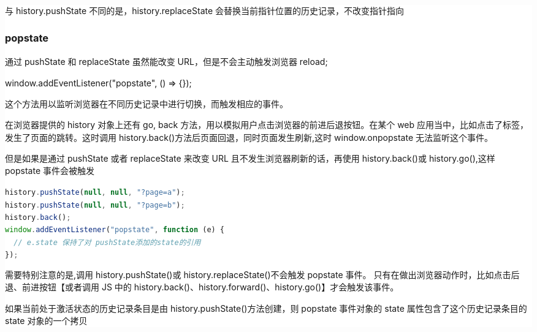 与 history.pushState 不同的是，history.replaceState 会替换当前指针位置的历史记录，不改变指针指向

### popstate

通过 pushState 和 replaceState 虽然能改变 URL，但是不会主动触发浏览器 reload;

window.addEventListener("popstate", () => {});

这个方法用以监听浏览器在不同历史记录中进行切换，而触发相应的事件。

在浏览器提供的 history 对象上还有 go, back 方法，用以模拟用户点击浏览器的前进后退按钮。在某个 web 应用当中，比如点击了<a>标签，发生了页面的跳转。这时调用 history.back()方法后页面回退，同时页面发生刷新,这时 window.onpopstate 无法监听这个事件。

但是如果是通过 pushState 或者 replaceState 来改变 URL 且不发生浏览器刷新的话，再使用 history.back()或 history.go(),这样 popstate 事件会被触发

```js
history.pushState(null, null, "?page=a");
history.pushState(null, null, "?page=b");
history.back();
window.addEventListener("popstate", function (e) {
  // e.state 保持了对 pushState添加的state的引用
});
```

需要特别注意的是,调用 history.pushState()或 history.replaceState()不会触发 popstate 事件。
只有在做出浏览器动作时，比如点击后退、前进按钮【或者调用 JS 中的 history.back()、history.forward()、history.go()】才会触发该事件。

如果当前处于激活状态的历史记录条目是由 history.pushState()方法创建，则 popstate 事件对象的 state 属性包含了这个历史记录条目的 state 对象的一个拷贝
